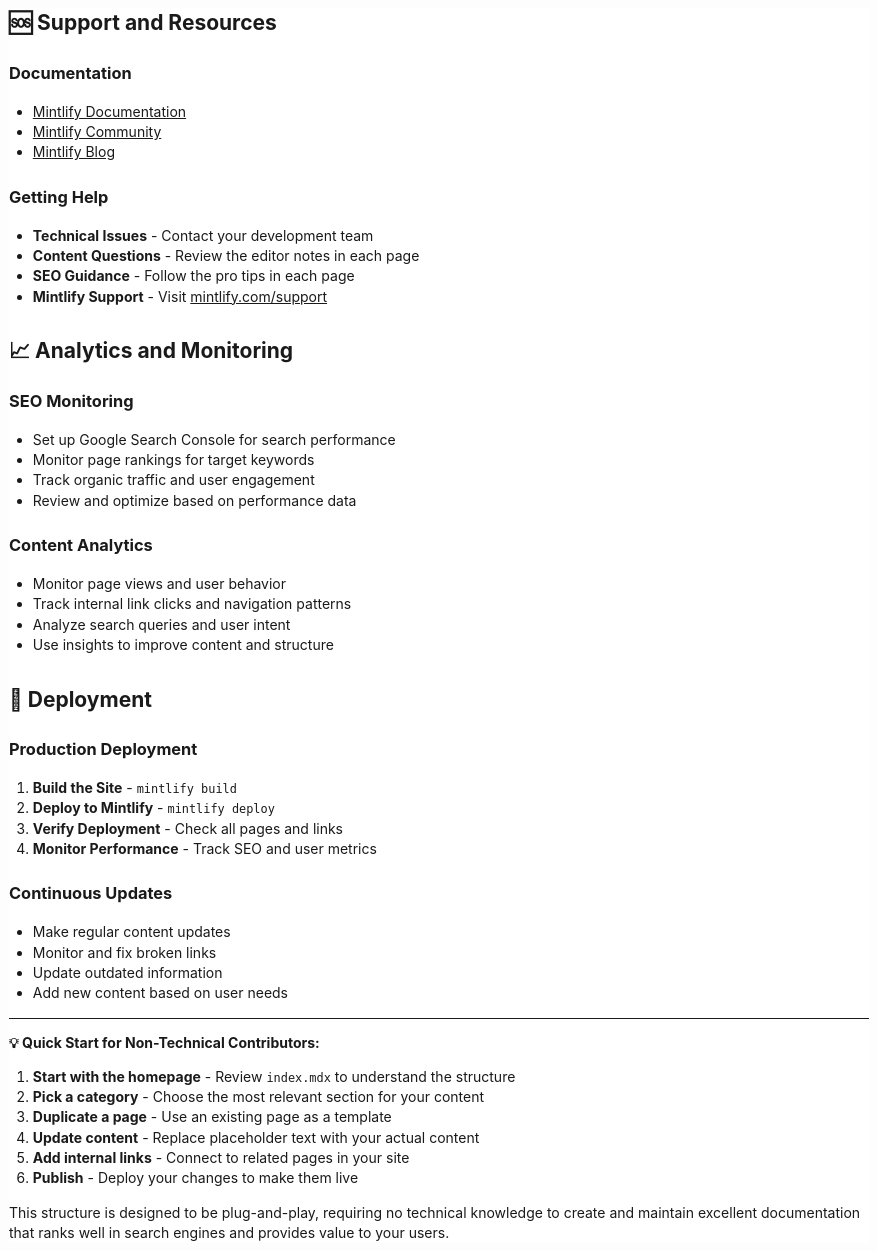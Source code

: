 ## 🆘 Support and Resources

### Documentation
- [Mintlify Documentation](https://mintlify.com/docs)
- [Mintlify Community](https://mintlify.com/community)
- [Mintlify Blog](https://mintlify.com/blog)

### Getting Help
- **Technical Issues** - Contact your development team
- **Content Questions** - Review the editor notes in each page
- **SEO Guidance** - Follow the pro tips in each page
- **Mintlify Support** - Visit [mintlify.com/support](https://mintlify.com/support)

## 📈 Analytics and Monitoring

### SEO Monitoring
- Set up Google Search Console for search performance
- Monitor page rankings for target keywords
- Track organic traffic and user engagement
- Review and optimize based on performance data

### Content Analytics
- Monitor page views and user behavior
- Track internal link clicks and navigation patterns
- Analyze search queries and user intent
- Use insights to improve content and structure

## 🚀 Deployment

### Production Deployment
1. **Build the Site** - `mintlify build`
2. **Deploy to Mintlify** - `mintlify deploy`
3. **Verify Deployment** - Check all pages and links
4. **Monitor Performance** - Track SEO and user metrics

### Continuous Updates
- Make regular content updates
- Monitor and fix broken links
- Update outdated information
- Add new content based on user needs

---

**💡 Quick Start for Non-Technical Contributors:**

1. **Start with the homepage** - Review `index.mdx` to understand the structure
2. **Pick a category** - Choose the most relevant section for your content
3. **Duplicate a page** - Use an existing page as a template
4. **Update content** - Replace placeholder text with your actual content
5. **Add internal links** - Connect to related pages in your site
6. **Publish** - Deploy your changes to make them live

This structure is designed to be plug-and-play, requiring no technical knowledge to create and maintain excellent documentation that ranks well in search engines and provides value to your users.
